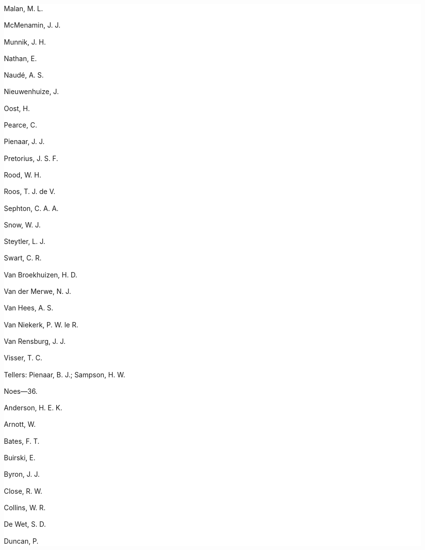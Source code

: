 <p>Malan, M. L.</p>

<p>McMenamin, J. J.</p>

<p>Munnik, J. H.</p>

<p>Nathan, E.</p>

<p>Naud&#x00E9;, A. S.</p>

<p>Nieuwenhuize, J.</p>

<p>Oost, H.</p>

<p>Pearce, C.</p>

<p>Pienaar, J. J.</p>

<p>Pretorius, J. S. F.</p>

<p>Rood, W. H.</p>

<p>Roos, T. J. de V.</p>

<p>Sephton, C. A. A.</p>

<p>Snow, W. J.</p>

<p>Steytler, L. J.</p>

<p>Swart, C. R.</p>

<p>Van Broekhuizen, H. D.</p>

<p>Van der Merwe, N. J.</p>

<p>Van Hees, A. S.</p>

<p>Van Niekerk, P. W. le R.</p>

<p>Van Rensburg, J. J.</p>

<p>Visser, T. C.</p>

<p>Tellers: Pienaar, B. J.; Sampson, H. W.</p>

<p>Noes&#x2014;36.</p>

<p>Anderson, H. E. K.</p>

<p>Arnott, W.</p>

<p>Bates, F. T.</p>

<p>Buirski, E.</p>

<p>Byron, J. J.</p>

<p>Close, R. W.</p>

<p>Collins, W. R.</p>

<p>De Wet, S. D.</p>

<p>Duncan, P.</p>
